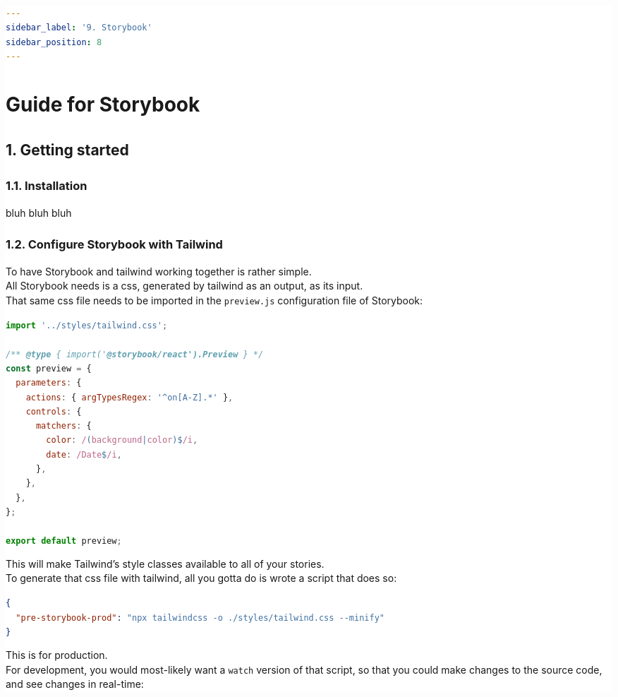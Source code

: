 ```yaml
---
sidebar_label: '9. Storybook'
sidebar_position: 8
---
```


# Guide for Storybook

## 1. Getting started

### 1.1. Installation

bluh bluh bluh

### 1.2. Configure Storybook with Tailwind

To have Storybook and tailwind working together is rather simple.  
All Storybook needs is a css, generated by tailwind as an output, as its input.  
That same css file needs to be imported in the `preview.js` configuration file of Storybook:

```js title=".storybook/preview.js"
import '../styles/tailwind.css';

/** @type { import('@storybook/react').Preview } */
const preview = {
  parameters: {
    actions: { argTypesRegex: '^on[A-Z].*' },
    controls: {
      matchers: {
        color: /(background|color)$/i,
        date: /Date$/i,
      },
    },
  },
};

export default preview;
```

This will make Tailwind’s style classes available to all of your stories.  
To generate that css file with tailwind, all you gotta do is wrote a script that does so:

```json title="package.json"
{
  "pre-storybook-prod": "npx tailwindcss -o ./styles/tailwind.css --minify"
}
```

This is for production.  
For development, you would most-likely want a `watch` version of that script, so that you could make changes to the source code, and see changes in real-time:
